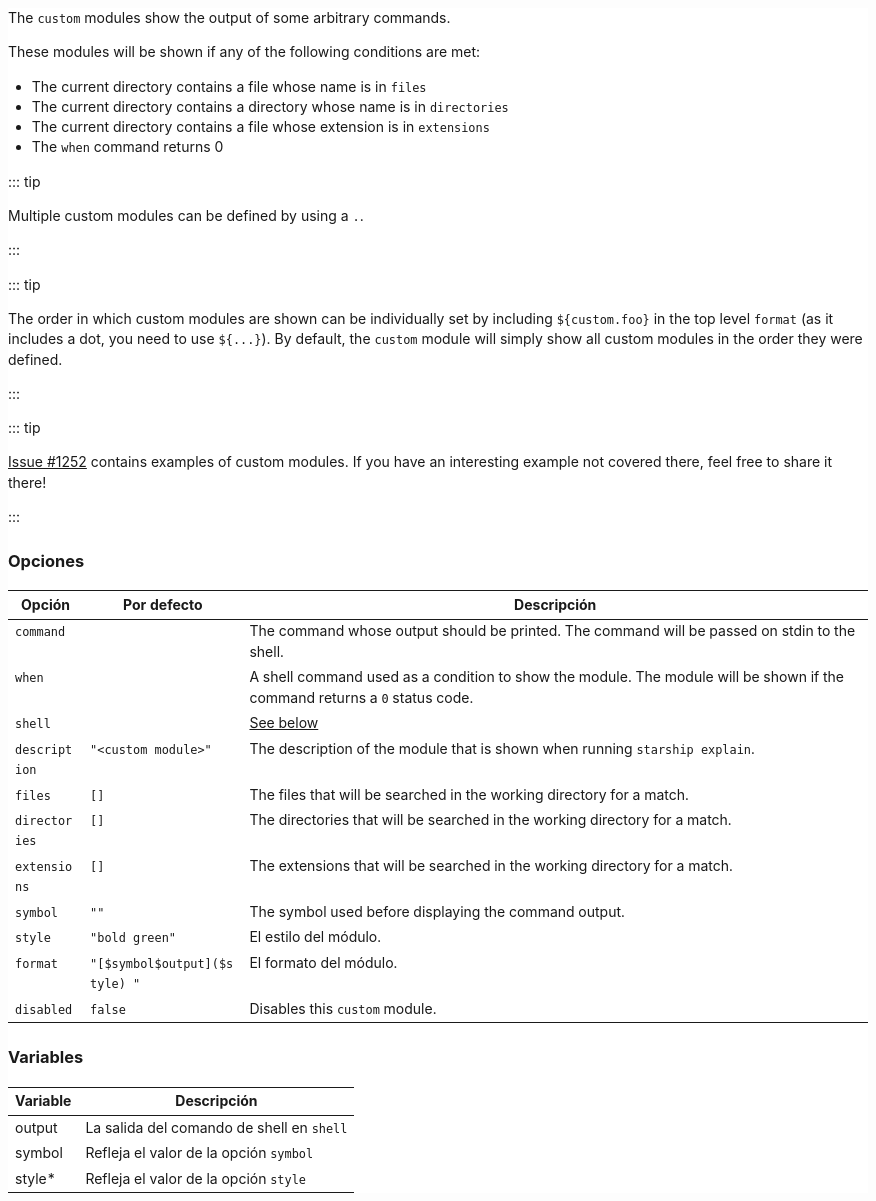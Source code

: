 The `custom` modules show the output of some arbitrary commands.

These modules will be shown if any of the following conditions are met:

- The current directory contains a file whose name is in `files`
- The current directory contains a directory whose name is in `directories`
- The current directory contains a file whose extension is in `extensions`
- The `when` command returns 0

::: tip

Multiple custom modules can be defined by using a `.`.

:::

::: tip

The order in which custom modules are shown can be individually set by including `${custom.foo}` in the top level `format` (as it includes a dot, you need to use `${...}`). By default, the `custom` module will simply show all custom modules in the order they were defined.

:::

::: tip

[Issue #1252](https://github.com/starship/starship/discussions/1252) contains examples of custom modules. If you have an interesting example not covered there, feel free to share it there!

:::

### Opciones

| Opción        | Por defecto                   | Descripción                                                                                                                |
| ------------- | ----------------------------- | -------------------------------------------------------------------------------------------------------------------------- |
| `command`     |                               | The command whose output should be printed. The command will be passed on stdin to the shell.                              |
| `when`        |                               | A shell command used as a condition to show the module. The module will be shown if the command returns a `0` status code. |
| `shell`       |                               | [See below](#custom-command-shell)                                                                                         |
| `description` | `"<custom module>"`     | The description of the module that is shown when running `starship explain`.                                               |
| `files`       | `[]`                          | The files that will be searched in the working directory for a match.                                                      |
| `directories` | `[]`                          | The directories that will be searched in the working directory for a match.                                                |
| `extensions`  | `[]`                          | The extensions that will be searched in the working directory for a match.                                                 |
| `symbol`      | `""`                          | The symbol used before displaying the command output.                                                                      |
| `style`       | `"bold green"`                | El estilo del módulo.                                                                                                      |
| `format`      | `"[$symbol$output]($style) "` | El formato del módulo.                                                                                                     |
| `disabled`    | `false`                       | Disables this `custom` module.                                                                                             |

### Variables

| Variable  | Descripción                               |
| --------- | ----------------------------------------- |
| output    | La salida del comando de shell en `shell` |
| symbol    | Refleja el valor de la opción `symbol`    |
| style\* | Refleja el valor de la opción `style`     |

